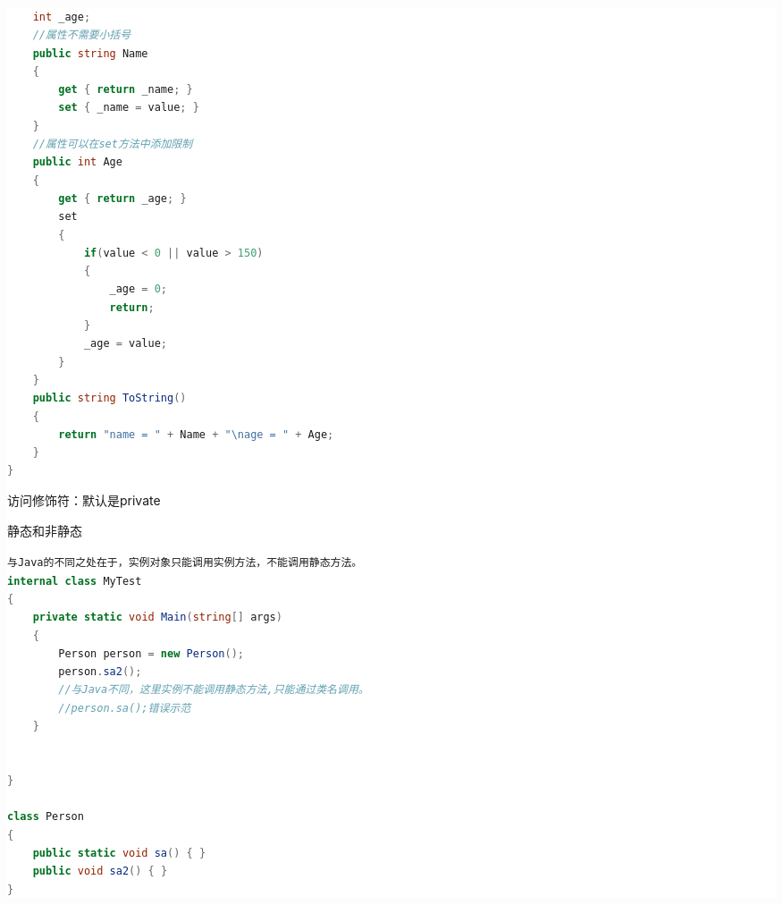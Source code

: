 ```csharp
    int _age;
	//属性不需要小括号
    public string Name
    {
        get { return _name; }
        set { _name = value; }
    }
    //属性可以在set方法中添加限制
    public int Age
    {
        get { return _age; }
        set
        {
            if(value < 0 || value > 150)
            {
                _age = 0;
                return;
            }
            _age = value;
        }
    }
    public string ToString()
    {
        return "name = " + Name + "\nage = " + Age;
    }
}
```

访问修饰符：默认是private

静态和非静态

```csharp
与Java的不同之处在于，实例对象只能调用实例方法，不能调用静态方法。
internal class MyTest
{
    private static void Main(string[] args)
    {
        Person person = new Person();
        person.sa2();
        //与Java不同，这里实例不能调用静态方法,只能通过类名调用。
        //person.sa();错误示范
    }


}

class Person
{
    public static void sa() { }
    public void sa2() { }
}
```
